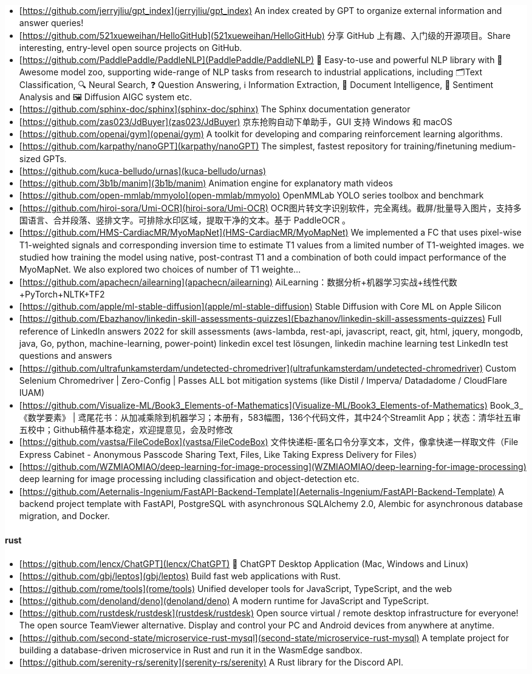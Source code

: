 * [https://github.com/jerryjliu/gpt_index](jerryjliu/gpt_index) An index created by GPT to organize external information and answer queries!
* [https://github.com/521xueweihan/HelloGitHub](521xueweihan/HelloGitHub) 分享 GitHub 上有趣、入门级的开源项目。Share interesting, entry-level open source projects on GitHub.
* [https://github.com/PaddlePaddle/PaddleNLP](PaddlePaddle/PaddleNLP) 👑 Easy-to-use and powerful NLP library with 🤗 Awesome model zoo, supporting wide-range of NLP tasks from research to industrial applications, including 🗂Text Classification, 🔍 Neural Search, ❓ Question Answering, ℹ️ Information Extraction, 📄 Document Intelligence, 💌 Sentiment Analysis and 🖼 Diffusion AIGC system etc.
* [https://github.com/sphinx-doc/sphinx](sphinx-doc/sphinx) The Sphinx documentation generator
* [https://github.com/zas023/JdBuyer](zas023/JdBuyer) 京东抢购自动下单助手，GUI 支持 Windows 和 macOS
* [https://github.com/openai/gym](openai/gym) A toolkit for developing and comparing reinforcement learning algorithms.
* [https://github.com/karpathy/nanoGPT](karpathy/nanoGPT) The simplest, fastest repository for training/finetuning medium-sized GPTs.
* [https://github.com/kuca-belludo/urnas](kuca-belludo/urnas)
* [https://github.com/3b1b/manim](3b1b/manim) Animation engine for explanatory math videos
* [https://github.com/open-mmlab/mmyolo](open-mmlab/mmyolo) OpenMMLab YOLO series toolbox and benchmark
* [https://github.com/hiroi-sora/Umi-OCR](hiroi-sora/Umi-OCR) OCR图片转文字识别软件，完全离线。截屏/批量导入图片，支持多国语言、合并段落、竖排文字。可排除水印区域，提取干净的文本。基于 PaddleOCR 。
* [https://github.com/HMS-CardiacMR/MyoMapNet](HMS-CardiacMR/MyoMapNet) We implemented a FC that uses pixel-wise T1-weighted signals and corresponding inversion time to estimate T1 values from a limited number of T1-weighted images. we studied how training the model using native, post-contrast T1 and a combination of both could impact performance of the MyoMapNet. We also explored two choices of number of T1 weighte…
* [https://github.com/apachecn/ailearning](apachecn/ailearning) AiLearning：数据分析+机器学习实战+线性代数+PyTorch+NLTK+TF2
* [https://github.com/apple/ml-stable-diffusion](apple/ml-stable-diffusion) Stable Diffusion with Core ML on Apple Silicon
* [https://github.com/Ebazhanov/linkedin-skill-assessments-quizzes](Ebazhanov/linkedin-skill-assessments-quizzes) Full reference of LinkedIn answers 2022 for skill assessments (aws-lambda, rest-api, javascript, react, git, html, jquery, mongodb, java, Go, python, machine-learning, power-point) linkedin excel test lösungen, linkedin machine learning test LinkedIn test questions and answers
* [https://github.com/ultrafunkamsterdam/undetected-chromedriver](ultrafunkamsterdam/undetected-chromedriver) Custom Selenium Chromedriver | Zero-Config | Passes ALL bot mitigation systems (like Distil / Imperva/ Datadadome / CloudFlare IUAM)
* [https://github.com/Visualize-ML/Book3_Elements-of-Mathematics](Visualize-ML/Book3_Elements-of-Mathematics) Book_3_《数学要素》 | 鸢尾花书：从加减乘除到机器学习；本册有，583幅图，136个代码文件，其中24个Streamlit App；状态：清华社五审五校中；Github稿件基本稳定，欢迎提意见，会及时修改
* [https://github.com/vastsa/FileCodeBox](vastsa/FileCodeBox) 文件快递柜-匿名口令分享文本，文件，像拿快递一样取文件（File Express Cabinet - Anonymous Passcode Sharing Text, Files, Like Taking Express Delivery for Files）
* [https://github.com/WZMIAOMIAO/deep-learning-for-image-processing](WZMIAOMIAO/deep-learning-for-image-processing) deep learning for image processing including classification and object-detection etc.
* [https://github.com/Aeternalis-Ingenium/FastAPI-Backend-Template](Aeternalis-Ingenium/FastAPI-Backend-Template) A backend project template with FastAPI, PostgreSQL with asynchronous SQLAlchemy 2.0, Alembic for asynchronous database migration, and Docker.

#### rust
* [https://github.com/lencx/ChatGPT](lencx/ChatGPT) 🤖 ChatGPT Desktop Application (Mac, Windows and Linux)
* [https://github.com/gbj/leptos](gbj/leptos) Build fast web applications with Rust.
* [https://github.com/rome/tools](rome/tools) Unified developer tools for JavaScript, TypeScript, and the web
* [https://github.com/denoland/deno](denoland/deno) A modern runtime for JavaScript and TypeScript.
* [https://github.com/rustdesk/rustdesk](rustdesk/rustdesk) Open source virtual / remote desktop infrastructure for everyone! The open source TeamViewer alternative. Display and control your PC and Android devices from anywhere at anytime.
* [https://github.com/second-state/microservice-rust-mysql](second-state/microservice-rust-mysql) A template project for building a database-driven microservice in Rust and run it in the WasmEdge sandbox.
* [https://github.com/serenity-rs/serenity](serenity-rs/serenity) A Rust library for the Discord API.